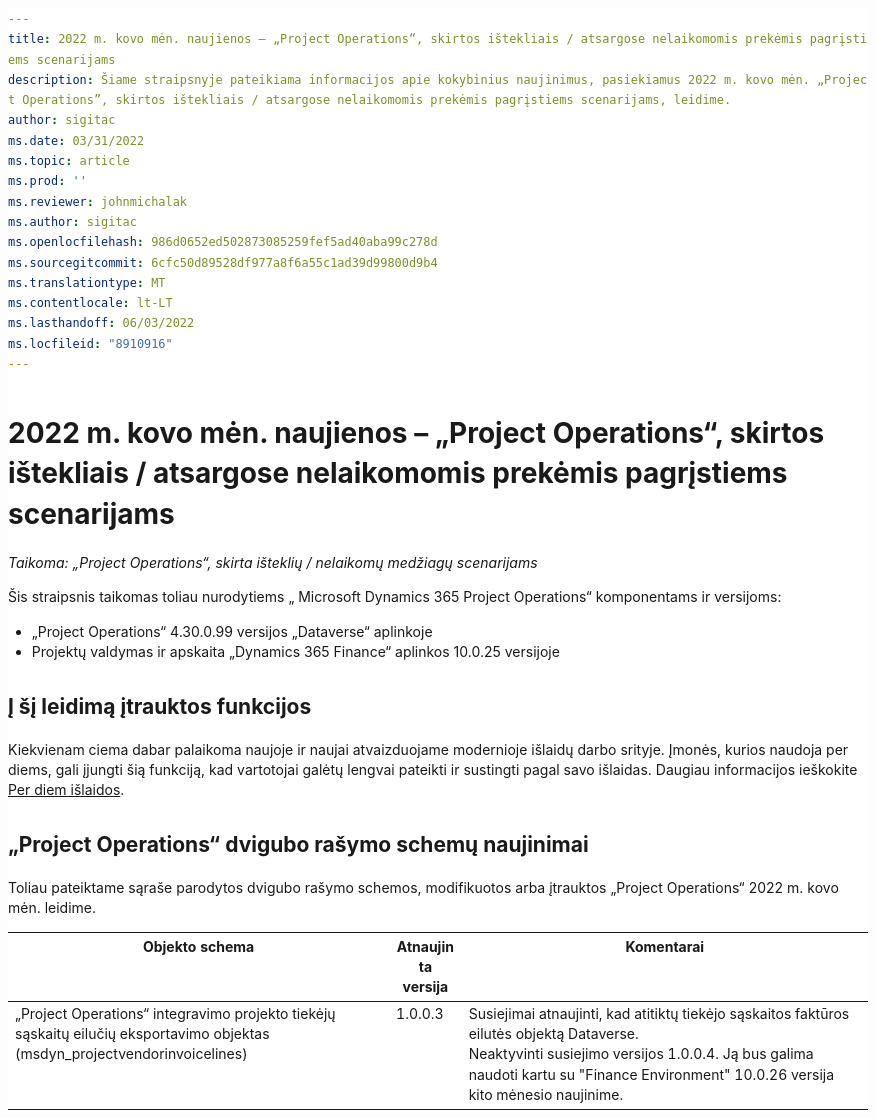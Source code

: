 ```yaml
---
title: 2022 m. kovo mėn. naujienos – „Project Operations“, skirtos ištekliais / atsargose nelaikomomis prekėmis pagrįstiems scenarijams
description: Šiame straipsnyje pateikiama informacijos apie kokybinius naujinimus, pasiekiamus 2022 m. kovo mėn. „Project Operations”, skirtos ištekliais / atsargose nelaikomomis prekėmis pagrįstiems scenarijams, leidime.
author: sigitac
ms.date: 03/31/2022
ms.topic: article
ms.prod: ''
ms.reviewer: johnmichalak
ms.author: sigitac
ms.openlocfilehash: 986d0652ed502873085259fef5ad40aba99c278d
ms.sourcegitcommit: 6cfc50d89528df977a8f6a55c1ad39d99800d9b4
ms.translationtype: MT
ms.contentlocale: lt-LT
ms.lasthandoff: 06/03/2022
ms.locfileid: "8910916"
---
```

# <a name="whats-new-march-2022---project-operations-for-resourcenon-stocked-based-scenarios"></a>2022 m. kovo mėn. naujienos – „Project Operations“, skirtos ištekliais / atsargose nelaikomomis prekėmis pagrįstiems scenarijams

*Taikoma: „Project Operations“, skirta išteklių / nelaikomų medžiagų scenarijams*

Šis straipsnis taikomas toliau nurodytiems „ Microsoft Dynamics 365 Project Operations“ komponentams ir versijoms:

- „Project Operations“ 4.30.0.99 versijos „Dataverse“ aplinkoje
- Projektų valdymas ir apskaita „Dynamics 365 Finance“ aplinkos 10.0.25 versijoje

## <a name="features-included-in-this-release"></a>Į šį leidimą įtrauktos funkcijos

Kiekvienam ciema dabar palaikoma naujoje ir naujai atvaizduojame modernioje išlaidų darbo srityje. Įmonės, kurios naudoja per diems, gali įjungti šią funkciją, kad vartotojai galėtų lengvai pateikti ir sustingti pagal savo išlaidas. Daugiau informacijos ieškokite [Per diem išlaidos](../expense/per-diem-expenses.md).

## <a name="project-operations-dual-write-maps-updates"></a>„Project Operations“ dvigubo rašymo schemų naujinimai

Toliau pateiktame sąraše parodytos dvigubo rašymo schemos, modifikuotos arba įtrauktos „Project Operations“ 2022 m. kovo mėn. leidime.

| **Objekto schema** | **Atnaujinta versija** | **Komentarai** |
| --- | --- | --- |
| „Project Operations“ integravimo projekto tiekėjų sąskaitų eilučių eksportavimo objektas (msdyn\_projectvendorinvoicelines) | 1.0.0.3 | Susiejimai atnaujinti, kad atitiktų tiekėjo sąskaitos faktūros eilutės objektą Dataverse. <br>Neaktyvinti susiejimo versijos 1.0.0.4. Ją bus galima naudoti kartu su "Finance Environment" 10.0.26 versija kito mėnesio naujinime. |
